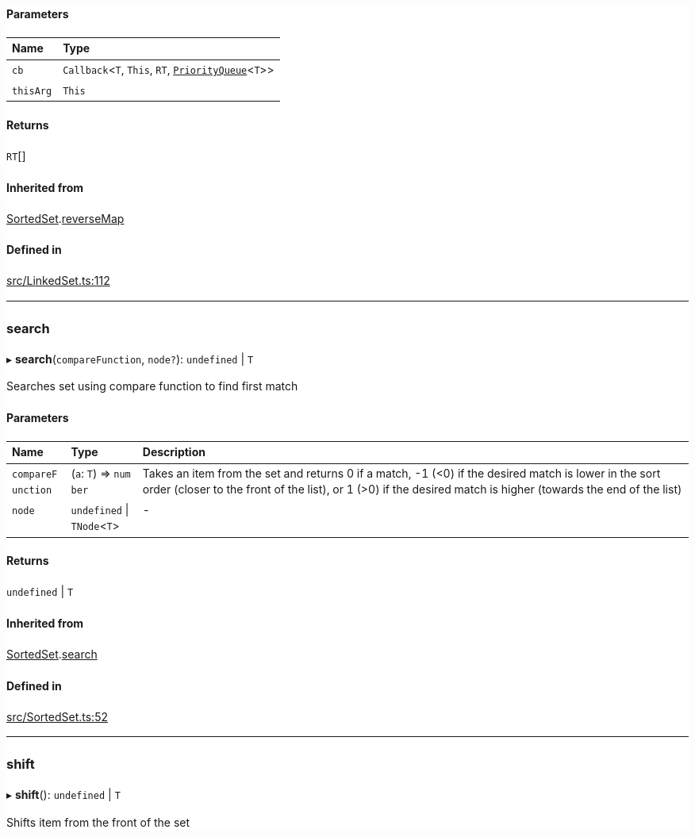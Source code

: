 #### Parameters

| Name | Type |
| :------ | :------ |
| `cb` | `Callback`<`T`, `This`, `RT`, [`PriorityQueue`](PriorityQueue.md)<`T`\>\> |
| `thisArg` | `This` |

#### Returns

`RT`[]

#### Inherited from

[SortedSet](SortedSet.md).[reverseMap](SortedSet.md#reversemap)

#### Defined in

[src/LinkedSet.ts:112](https://github.com/zimmed/prefab/blob/a5ffdd1/src/LinkedSet.ts#L112)

___

### search

▸ **search**(`compareFunction`, `node?`): `undefined` \| `T`

Searches set using compare function to find first match

#### Parameters

| Name | Type | Description |
| :------ | :------ | :------ |
| `compareFunction` | (`a`: `T`) => `number` | Takes an item from the set and returns 0 if a match, -1 (<0) if the desired match is lower in the sort order (closer to the front of the list), or 1 (>0) if the desired match is higher (towards the end of the list) |
| `node` | `undefined` \| `TNode`<`T`\> | - |

#### Returns

`undefined` \| `T`

#### Inherited from

[SortedSet](SortedSet.md).[search](SortedSet.md#search)

#### Defined in

[src/SortedSet.ts:52](https://github.com/zimmed/prefab/blob/a5ffdd1/src/SortedSet.ts#L52)

___

### shift

▸ **shift**(): `undefined` \| `T`

Shifts item from the front of the set
